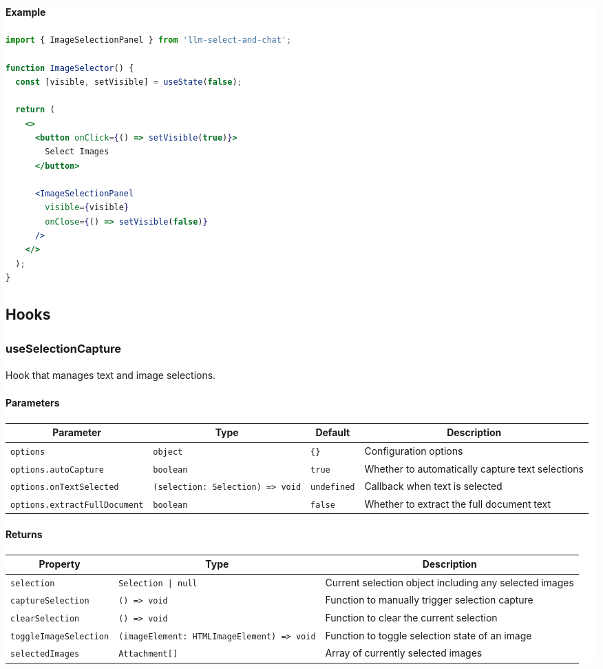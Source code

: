 #### Example

```jsx
import { ImageSelectionPanel } from 'llm-select-and-chat';

function ImageSelector() {
  const [visible, setVisible] = useState(false);
  
  return (
    <>
      <button onClick={() => setVisible(true)}>
        Select Images
      </button>
      
      <ImageSelectionPanel 
        visible={visible} 
        onClose={() => setVisible(false)} 
      />
    </>
  );
}
```

## Hooks

### useSelectionCapture

Hook that manages text and image selections.

#### Parameters

| Parameter | Type | Default | Description |
|-----------|------|---------|-------------|
| `options` | `object` | `{}` | Configuration options |
| `options.autoCapture` | `boolean` | `true` | Whether to automatically capture text selections |
| `options.onTextSelected` | `(selection: Selection) => void` | `undefined` | Callback when text is selected |
| `options.extractFullDocument` | `boolean` | `false` | Whether to extract the full document text |

#### Returns

| Property | Type | Description |
|----------|------|-------------|
| `selection` | `Selection \| null` | Current selection object including any selected images |
| `captureSelection` | `() => void` | Function to manually trigger selection capture |
| `clearSelection` | `() => void` | Function to clear the current selection |
| `toggleImageSelection` | `(imageElement: HTMLImageElement) => void` | Function to toggle selection state of an image |
| `selectedImages` | `Attachment[]` | Array of currently selected images |
